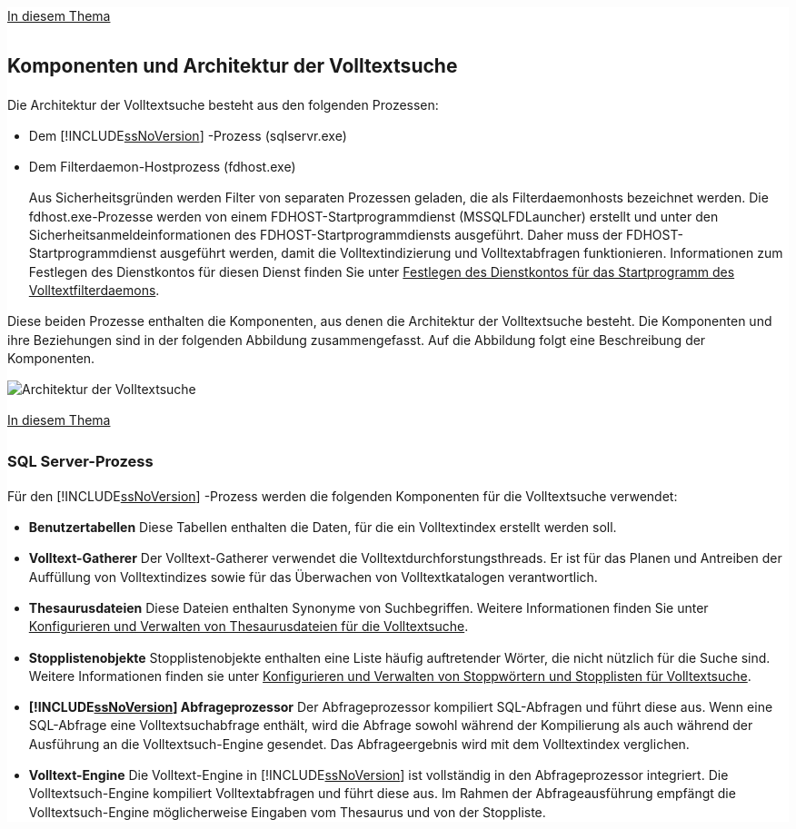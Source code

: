  [In diesem Thema](#top)  
  
##  <a name="architecture"></a> Komponenten und Architektur der Volltextsuche  
 Die Architektur der Volltextsuche besteht aus den folgenden Prozessen:  
  
-   Dem [!INCLUDE[ssNoVersion](../../../includes/ssnoversion-md.md)] -Prozess (sqlservr.exe)  
  
-   Dem Filterdaemon-Hostprozess (fdhost.exe)  
  
     Aus Sicherheitsgründen werden Filter von separaten Prozessen geladen, die als Filterdaemonhosts bezeichnet werden. Die fdhost.exe-Prozesse werden von einem FDHOST-Startprogrammdienst (MSSQLFDLauncher) erstellt und unter den Sicherheitsanmeldeinformationen des FDHOST-Startprogrammdiensts ausgeführt. Daher muss der FDHOST-Startprogrammdienst ausgeführt werden, damit die Volltextindizierung und Volltextabfragen funktionieren. Informationen zum Festlegen des Dienstkontos für diesen Dienst finden Sie unter [Festlegen des Dienstkontos für das Startprogramm des Volltextfilterdaemons](set-the-service-account-for-the-full-text-filter-daemon-launcher.md).  
  
 Diese beiden Prozesse enthalten die Komponenten, aus denen die Architektur der Volltextsuche besteht. Die Komponenten und ihre Beziehungen sind in der folgenden Abbildung zusammengefasst. Auf die Abbildung folgt eine Beschreibung der Komponenten.  
  
 ![Architektur der Volltextsuche](../../database-engine/media/ifts-arch.gif "full-text search architecture")  
  
 [In diesem Thema](#top)  
  
###  <a name="sqlprocess"></a> SQL Server-Prozess  
 Für den [!INCLUDE[ssNoVersion](../../../includes/ssnoversion-md.md)] -Prozess werden die folgenden Komponenten für die Volltextsuche verwendet:  
  
-   **Benutzertabellen** Diese Tabellen enthalten die Daten, für die ein Volltextindex erstellt werden soll.  
  
-   **Volltext-Gatherer** Der Volltext-Gatherer verwendet die Volltextdurchforstungsthreads. Er ist für das Planen und Antreiben der Auffüllung von Volltextindizes sowie für das Überwachen von Volltextkatalogen verantwortlich.  
  
-   **Thesaurusdateien** Diese Dateien enthalten Synonyme von Suchbegriffen. Weitere Informationen finden Sie unter [Konfigurieren und Verwalten von Thesaurusdateien für die Volltextsuche](configure-and-manage-thesaurus-files-for-full-text-search.md).  
  
-   **Stopplistenobjekte** Stopplistenobjekte enthalten eine Liste häufig auftretender Wörter, die nicht nützlich für die Suche sind. Weitere Informationen finden sie unter [Konfigurieren und Verwalten von Stoppwörtern und Stopplisten für Volltextsuche](configure-and-manage-stopwords-and-stoplists-for-full-text-search.md).  
  
-   **[!INCLUDE[ssNoVersion](../../../includes/ssnoversion-md.md)] Abfrageprozessor** Der Abfrageprozessor kompiliert SQL-Abfragen und führt diese aus. Wenn eine SQL-Abfrage eine Volltextsuchabfrage enthält, wird die Abfrage sowohl während der Kompilierung als auch während der Ausführung an die Volltextsuch-Engine gesendet. Das Abfrageergebnis wird mit dem Volltextindex verglichen.  
  
-   **Volltext-Engine** Die Volltext-Engine in [!INCLUDE[ssNoVersion](../../../includes/ssnoversion-md.md)] ist vollständig in den Abfrageprozessor integriert. Die Volltextsuch-Engine kompiliert Volltextabfragen und führt diese aus. Im Rahmen der Abfrageausführung empfängt die Volltextsuch-Engine möglicherweise Eingaben vom Thesaurus und von der Stoppliste.  
  
